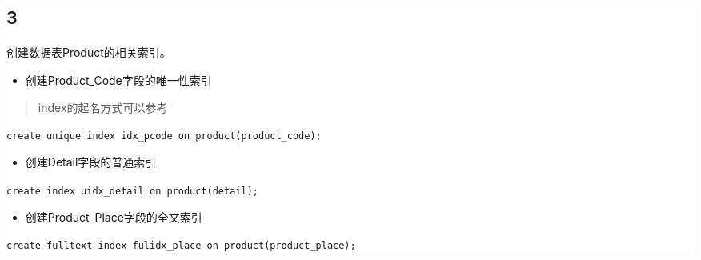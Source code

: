 ## 3
创建数据表Product的相关索引。
- 创建Product_Code字段的唯一性索引
> index的起名方式可以参考
``` mysql
create unique index idx_pcode on product(product_code);
```
- 创建Detail字段的普通索引
``` mysql
create index uidx_detail on product(detail);
```
- 创建Product_Place字段的全文索引
``` mysql
create fulltext index fulidx_place on product(product_place);
```
